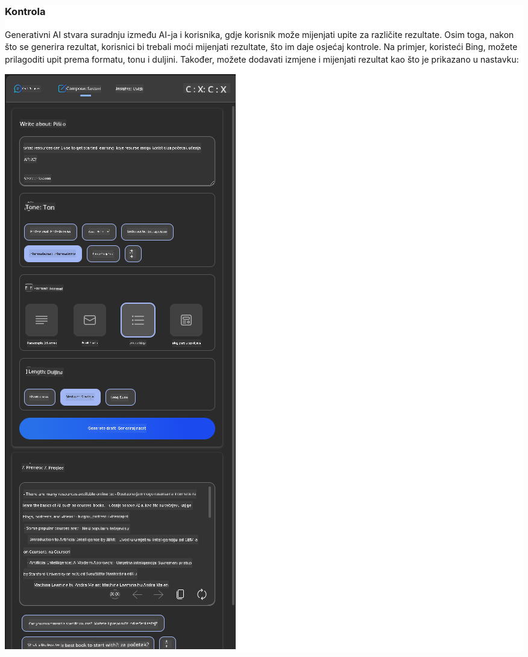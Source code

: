 ### Kontrola

Generativni AI stvara suradnju između AI-ja i korisnika, gdje korisnik može mijenjati upite za različite rezultate. Osim toga, nakon što se generira rezultat, korisnici bi trebali moći mijenjati rezultate, što im daje osjećaj kontrole. Na primjer, koristeći Bing, možete prilagoditi upit prema formatu, tonu i duljini. Također, možete dodavati izmjene i mijenjati rezultat kao što je prikazano u nastavku:

![Bing rezultati pretraživanja s opcijama za izmjenu upita i rezultata](../../../translated_images/bing1.293ae8527dbe2789b675c8591c9fb3cb1aa2ada75c2877f9aa9edc059f7a8b1c.hr.png)
